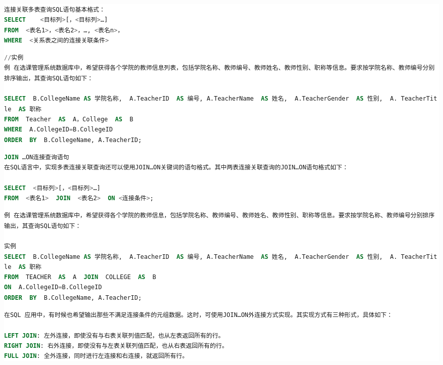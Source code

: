 



```sql
连接关联多表查询SQL语句基本格式：
SELECT    <目标列>[，<目标列>…]
FROM  <表名1>，<表名2>，…, <表名n>，
WHERE  <关系表之间的连接关联条件>

```

```sql
//实例
例 在选课管理系统数据库中，希望获得各个学院的教师信息列表，包括学院名称、教师编号、教师姓名、教师性别、职称等信息。要求按学院名称、教师编号分别排序输出，其查询SQL语句如下：

SELECT  B.CollegeName AS 学院名称,  A.TeacherID  AS 编号, A.TeacherName  AS 姓名,  A.TeacherGender  AS 性别,  A. TeacherTitle  AS 职称
FROM  Teacher  AS  A，College  AS  B
WHERE  A.CollegeID=B.CollegeID 
ORDER  BY  B.CollegeName, A.TeacherID;

```





```sql
JOIN …ON连接查询语句
在SQL语言中，实现多表连接关联查询还可以使用JOIN…ON关键词的语句格式。其中两表连接关联查询的JOIN…ON语句格式如下：

SELECT  <目标列>[，<目标列>…]
FROM  <表名1>  JOIN  <表名2>  ON <连接条件>;

```

```sql
例 在选课管理系统数据库中，希望获得各个学院的教师信息，包括学院名称、教师编号、教师姓名、教师性别、职称等信息。要求按学院名称、教师编号分别排序输出，其查询SQL语句如下：

实例
SELECT  B.CollegeName AS 学院名称,  A.TeacherID  AS 编号, A.TeacherName  AS 姓名,  A.TeacherGender  AS 性别,  A. TeacherTitle  AS 职称
FROM  TEACHER  AS  A  JOIN  COLLEGE  AS  B
ON  A.CollegeID=B.CollegeID 
ORDER  BY  B.CollegeName, A.TeacherID;

```





```sql
在SQL 应用中，有时候也希望输出那些不满足连接条件的元组数据。这时，可使用JOIN…ON外连接方式实现。其实现方式有三种形式，具体如下：

LEFT JOIN: 左外连接，即使没有与右表关联列值匹配，也从左表返回所有的行。
RIGHT JOIN: 右外连接，即使没有与左表关联列值匹配，也从右表返回所有的行。
FULL JOIN: 全外连接，同时进行左连接和右连接，就返回所有行。

```
